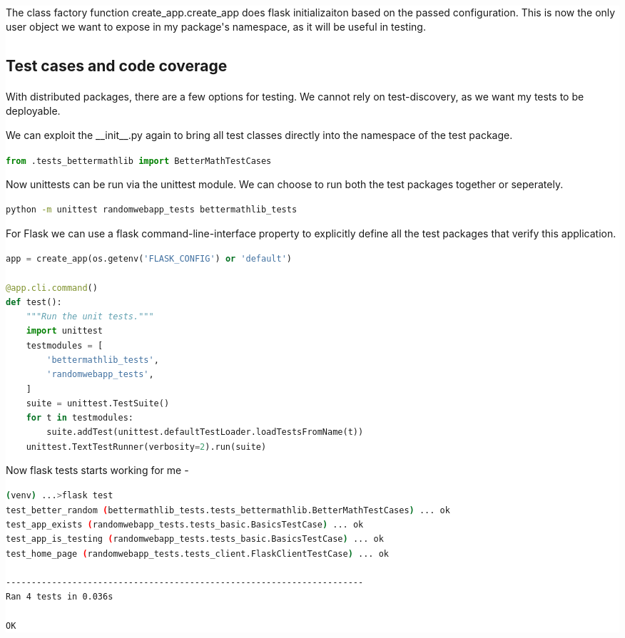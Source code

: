 The class factory function create\_app.create\_app does flask initializaiton based on the passed configuration. This is now the only user object we want to expose in my package's namespace, as it will be useful in testing.


## Test cases and code coverage

With distributed packages, there are a few options for testing. We cannot rely on test-discovery, as we want my tests to be deployable.

We can exploit the \_\_init\_\_.py again to bring all test classes directly into the namespace of the test package.

```python
from .tests_bettermathlib import BetterMathTestCases
```

Now unittests can be run via the unittest module. We can choose to run both the test packages together or seperately.

```bash
python -m unittest randomwebapp_tests bettermathlib_tests
```

For Flask we can use a flask command-line-interface property to explicitly define all the test packages that verify this application.

```python
app = create_app(os.getenv('FLASK_CONFIG') or 'default')

@app.cli.command()
def test():
    """Run the unit tests."""
    import unittest
    testmodules = [
        'bettermathlib_tests',
        'randomwebapp_tests',
    ]
    suite = unittest.TestSuite()
    for t in testmodules:
        suite.addTest(unittest.defaultTestLoader.loadTestsFromName(t))
    unittest.TextTestRunner(verbosity=2).run(suite)
```

Now flask tests starts working for me -

```bash
(venv) ...>flask test
test_better_random (bettermathlib_tests.tests_bettermathlib.BetterMathTestCases) ... ok
test_app_exists (randomwebapp_tests.tests_basic.BasicsTestCase) ... ok
test_app_is_testing (randomwebapp_tests.tests_basic.BasicsTestCase) ... ok
test_home_page (randomwebapp_tests.tests_client.FlaskClientTestCase) ... ok

----------------------------------------------------------------------
Ran 4 tests in 0.036s

OK
```
